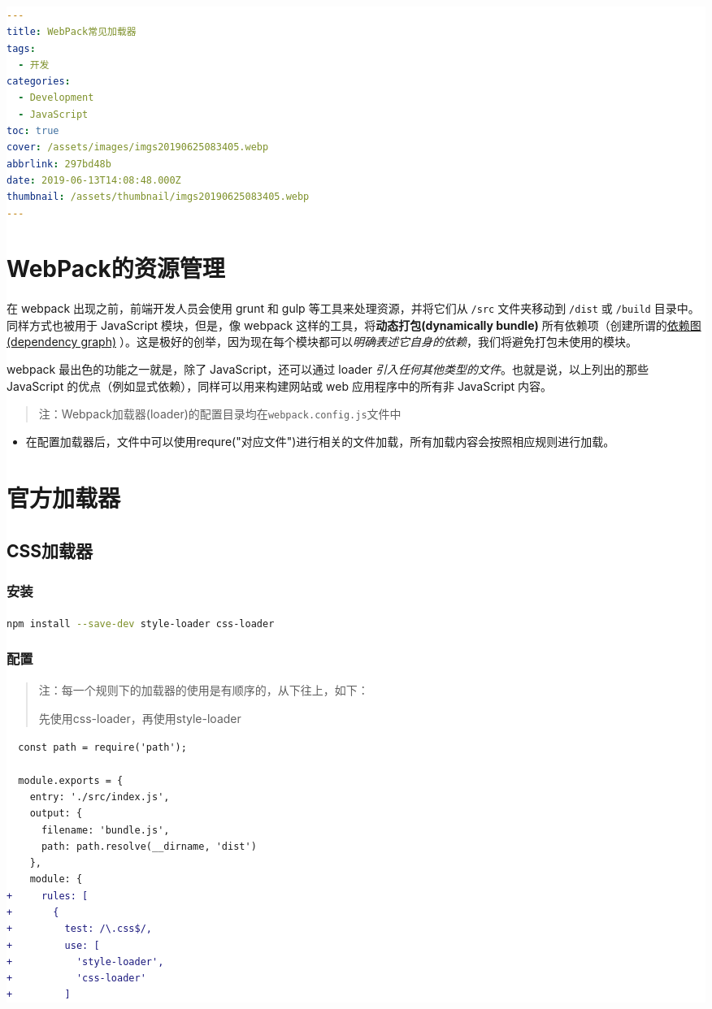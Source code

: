 ```yaml
---
title: WebPack常见加载器
tags:
  - 开发
categories:
  - Development
  - JavaScript
toc: true
cover: /assets/images/imgs20190625083405.webp
abbrlink: 297bd48b
date: 2019-06-13T14:08:48.000Z
thumbnail: /assets/thumbnail/imgs20190625083405.webp
---
```


# WebPack的资源管理

在 webpack 出现之前，前端开发人员会使用 grunt 和 gulp 等工具来处理资源，并将它们从 `/src` 文件夹移动到 `/dist` 或 `/build`
目录中。同样方式也被用于 JavaScript 模块，但是，像 webpack 这样的工具，将**动态打包(dynamically bundle)**
所有依赖项（创建所谓的[依赖图(dependency graph)](https://www.webpackjs.com/concepts/dependency-graph)
）。这是极好的创举，因为现在每个模块都可以*明确表述它自身的依赖*，我们将避免打包未使用的模块。

webpack 最出色的功能之一就是，除了 JavaScript，还可以通过 loader *引入任何其他类型的文件*。也就是说，以上列出的那些
JavaScript 的优点（例如显式依赖），同样可以用来构建网站或 web 应用程序中的所有非 JavaScript 内容。



> 注：Webpack加载器(loader)的配置目录均在`webpack.config.js`文件中

- 在配置加载器后，文件中可以使用requre("对应文件")进行相关的文件加载，所有加载内容会按照相应规则进行加载。

# 官方加载器

## CSS加载器

### 安装

```bash
npm install --save-dev style-loader css-loader
```

### 配置

> 注：每一个规则下的加载器的使用是有顺序的，从下往上，如下：
>
> 先使用css-loader，再使用style-loader

```diff
  const path = require('path');

  module.exports = {
    entry: './src/index.js',
    output: {
      filename: 'bundle.js',
      path: path.resolve(__dirname, 'dist')
    },
    module: {
+     rules: [
+       {
+         test: /\.css$/,
+         use: [
+           'style-loader',
+           'css-loader'
+         ]
```